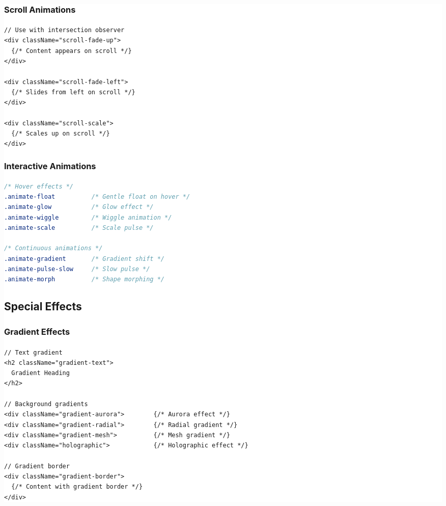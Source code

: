 ### Scroll Animations

```tsx
// Use with intersection observer
<div className="scroll-fade-up">
  {/* Content appears on scroll */}
</div>

<div className="scroll-fade-left">
  {/* Slides from left on scroll */}
</div>

<div className="scroll-scale">
  {/* Scales up on scroll */}
</div>
```

### Interactive Animations

```css
/* Hover effects */
.animate-float          /* Gentle float on hover */
.animate-glow           /* Glow effect */
.animate-wiggle         /* Wiggle animation */
.animate-scale          /* Scale pulse */

/* Continuous animations */
.animate-gradient       /* Gradient shift */
.animate-pulse-slow     /* Slow pulse */
.animate-morph          /* Shape morphing */
```

## Special Effects

### Gradient Effects

```tsx
// Text gradient
<h2 className="gradient-text">
  Gradient Heading
</h2>

// Background gradients
<div className="gradient-aurora">        {/* Aurora effect */}
<div className="gradient-radial">        {/* Radial gradient */}
<div className="gradient-mesh">          {/* Mesh gradient */}
<div className="holographic">            {/* Holographic effect */}

// Gradient border
<div className="gradient-border">
  {/* Content with gradient border */}
</div>
```
